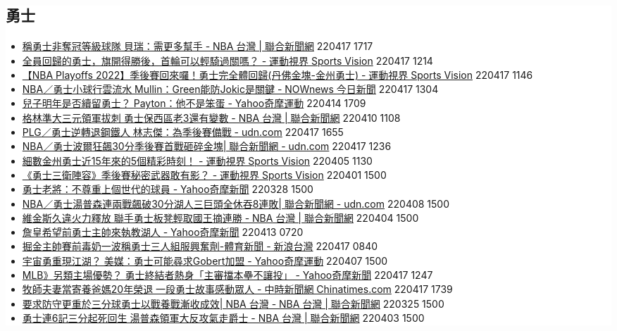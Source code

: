 ## 勇士


- [稱勇士非奪冠等級球隊 貝瑞：需更多幫手 - NBA 台灣 | 聯合新聞網](https://nba.udn.com/nba/story/6780/6245962 "稱勇士非奪冠等級球隊 貝瑞：需更多幫手 - NBA 台灣 | 聯合新聞網") 220417 1717
- [全員回歸的勇士，旗開得勝後，首輪可以輕騎過關嗎？ - 運動視界 Sports Vision](https://www.sportsv.net/articles/93594 "全員回歸的勇士，旗開得勝後，首輪可以輕騎過關嗎？ - 運動視界 Sports Vision") 220417 1214
- [【NBA Playoffs 2022】季後賽回來囉！勇士完全體回歸(丹佛金塊-金州勇士) - 運動視界 Sports Vision](https://www.sportsv.net/articles/93591 "【NBA Playoffs 2022】季後賽回來囉！勇士完全體回歸(丹佛金塊-金州勇士) - 運動視界 Sports Vision") 220417 1146
- [NBA／勇士小球行雲流水 Mullin：Green能防Jokic是關鍵 - NOWnews 今日新聞](https://www.nownews.com/news/5777792 "NBA／勇士小球行雲流水 Mullin：Green能防Jokic是關鍵 - NOWnews 今日新聞") 220417 1304
- [兒子明年是否續留勇士？ Payton：他不是笨蛋 - Yahoo奇摩運動](https://tw.sports.yahoo.com/news/%E5%85%92%E5%AD%90%E6%98%8E%E5%B9%B4%E6%98%AF%E5%90%A6%E7%BA%8C%E7%95%99%E5%8B%87%E5%A3%AB-payton-%E4%BB%96%E4%B8%8D%E6%98%AF%E7%AC%A8%E8%9B%8B-090937084.html "兒子明年是否續留勇士？ Payton：他不是笨蛋 - Yahoo奇摩運動") 220414 1709
- [格林準大三元領軍拔刺 勇士保西區老3還有變數 - NBA 台灣 | 聯合新聞網](https://nba.udn.com/nba/story/6780/6228014 "格林準大三元領軍拔刺 勇士保西區老3還有變數 - NBA 台灣 | 聯合新聞網") 220410 1108
- [PLG／勇士逆轉退鋼鐵人 林志傑：為季後賽備戰 - udn.com](https://udn.com/news/story/7003/6245923 "PLG／勇士逆轉退鋼鐵人 林志傑：為季後賽備戰 - udn.com") 220417 1655
- [NBA／勇士波爾狂飆30分季後賽首戰砸碎金塊| 聯合新聞網 - udn.com](https://udn.com/news/story/7002/6245285?from=udn-ch1_breaknews-1-0-news "NBA／勇士波爾狂飆30分季後賽首戰砸碎金塊| 聯合新聞網 - udn.com") 220417 1236
- [細數金州勇士近15年來的5個精彩時刻！ - 運動視界 Sports Vision](https://www.sportsv.net/articles/93226 "細數金州勇士近15年來的5個精彩時刻！ - 運動視界 Sports Vision") 220405 1130
- [《勇士三衛陣容》季後賽秘密武器敢有影？ - 運動視界 Sports Vision](https://www.sportsv.net/articles/93155 "《勇士三衛陣容》季後賽秘密武器敢有影？ - 運動視界 Sports Vision") 220401 1500
- [勇士老將：不尊重上個世代的球員 - Yahoo奇摩新聞](https://tw.news.yahoo.com/%E5%8B%87%E5%A3%AB%E8%80%81%E5%B0%87-%E4%B8%8D%E5%B0%8A%E9%87%8D%E4%B8%8A%E5%80%8B%E4%B8%96%E4%BB%A3%E7%9A%84%E7%90%83%E5%93%A1-030814069.html "勇士老將：不尊重上個世代的球員 - Yahoo奇摩新聞") 220328 1500
- [NBA／勇士湯普森連兩戰飆破30分湖人三巨頭全休吞8連敗| 聯合新聞網 - udn.com](https://udn.com/news/story/7002/6224050 "NBA／勇士湯普森連兩戰飆破30分湖人三巨頭全休吞8連敗| 聯合新聞網 - udn.com") 220408 1500
- [維金斯久違火力釋放 聯手勇士板凳輕取國王摘連勝 - NBA 台灣 | 聯合新聞網](https://nba.udn.com/nba/story/6780/6214092 "維金斯久違火力釋放 聯手勇士板凳輕取國王摘連勝 - NBA 台灣 | 聯合新聞網") 220404 1500
- [詹皇希望前勇士主帥來執教湖人 - Yahoo奇摩新聞](https://tw.news.yahoo.com/%E8%A9%B9%E7%9A%87%E5%B8%8C%E6%9C%9B%E5%89%8D%E5%8B%87%E5%A3%AB%E4%B8%BB%E5%B8%A5%E4%BE%86%E5%9F%B7%E6%95%99%E6%B9%96%E4%BA%BA-232041851.html "詹皇希望前勇士主帥來執教湖人 - Yahoo奇摩新聞") 220413 0720
- [掘金主帥賽前毒奶一波稱勇士三人組服興奮劑-體育新聞 - 新浪台灣](https://news.sina.com.tw/article/20220417/41620986.html "掘金主帥賽前毒奶一波稱勇士三人組服興奮劑-體育新聞 - 新浪台灣") 220417 0840
- [宇宙勇重現江湖？ 美媒：勇士可能尋求Gobert加盟 - Yahoo奇摩運動](https://tw.sports.yahoo.com/news/%E5%AE%87%E5%AE%99%E5%8B%87%E9%87%8D%E7%8F%BE%E6%B1%9F%E6%B9%96-%E7%BE%8E%E5%AA%92-%E5%8B%87%E5%A3%AB%E5%8F%AF%E8%83%BD%E5%B0%8B%E6%B1%82gobert%E5%8A%A0%E7%9B%9F-053546166.html "宇宙勇重現江湖？ 美媒：勇士可能尋求Gobert加盟 - Yahoo奇摩運動") 220407 1500
- [MLB》另類主場優勢？ 勇士終結者熱身「主審擋本壘不讓投」 - Yahoo奇摩新聞](https://tw.news.yahoo.com/mlb-%E5%8F%A6%E9%A1%9E%E4%B8%BB%E5%A0%B4%E5%84%AA%E5%8B%A2-%E5%8B%87%E5%A3%AB%E7%B5%82%E7%B5%90%E8%80%85%E7%86%B1%E8%BA%AB-%E4%B8%BB%E5%AF%A9%E6%93%8B%E6%9C%AC%E5%A3%98%E4%B8%8D%E8%AE%93%E6%8A%95-044705815.html "MLB》另類主場優勢？ 勇士終結者熱身「主審擋本壘不讓投」 - Yahoo奇摩新聞") 220417 1247
- [牧師夫妻當寄養爸媽20年榮退 一段勇士故事感動眾人 - 中時新聞網 Chinatimes.com](https://www.chinatimes.com/realtimenews/20220417002705-260421 "牧師夫妻當寄養爸媽20年榮退 一段勇士故事感動眾人 - 中時新聞網 Chinatimes.com") 220417 1739
- [要求防守更重於三分球勇士以戰養戰漸收成效| NBA 台灣 - NBA 台灣 | 聯合新聞網](https://nba.udn.com/nba/story/10718/6189438 "要求防守更重於三分球勇士以戰養戰漸收成效| NBA 台灣 - NBA 台灣 | 聯合新聞網") 220325 1500
- [勇士連6記三分起死回生 湯普森領軍大反攻氣走爵士 - NBA 台灣 | 聯合新聞網](https://nba.udn.com/nba/story/6780/6212362 "勇士連6記三分起死回生 湯普森領軍大反攻氣走爵士 - NBA 台灣 | 聯合新聞網") 220403 1500

